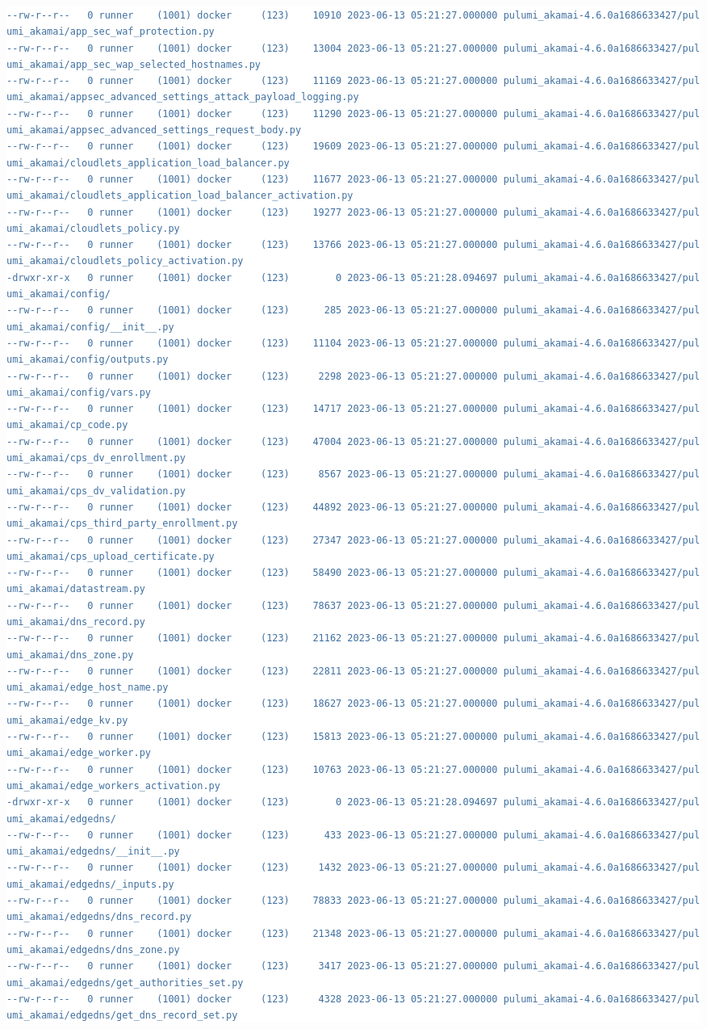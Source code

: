 ```diff
--rw-r--r--   0 runner    (1001) docker     (123)    10910 2023-06-13 05:21:27.000000 pulumi_akamai-4.6.0a1686633427/pulumi_akamai/app_sec_waf_protection.py
--rw-r--r--   0 runner    (1001) docker     (123)    13004 2023-06-13 05:21:27.000000 pulumi_akamai-4.6.0a1686633427/pulumi_akamai/app_sec_wap_selected_hostnames.py
--rw-r--r--   0 runner    (1001) docker     (123)    11169 2023-06-13 05:21:27.000000 pulumi_akamai-4.6.0a1686633427/pulumi_akamai/appsec_advanced_settings_attack_payload_logging.py
--rw-r--r--   0 runner    (1001) docker     (123)    11290 2023-06-13 05:21:27.000000 pulumi_akamai-4.6.0a1686633427/pulumi_akamai/appsec_advanced_settings_request_body.py
--rw-r--r--   0 runner    (1001) docker     (123)    19609 2023-06-13 05:21:27.000000 pulumi_akamai-4.6.0a1686633427/pulumi_akamai/cloudlets_application_load_balancer.py
--rw-r--r--   0 runner    (1001) docker     (123)    11677 2023-06-13 05:21:27.000000 pulumi_akamai-4.6.0a1686633427/pulumi_akamai/cloudlets_application_load_balancer_activation.py
--rw-r--r--   0 runner    (1001) docker     (123)    19277 2023-06-13 05:21:27.000000 pulumi_akamai-4.6.0a1686633427/pulumi_akamai/cloudlets_policy.py
--rw-r--r--   0 runner    (1001) docker     (123)    13766 2023-06-13 05:21:27.000000 pulumi_akamai-4.6.0a1686633427/pulumi_akamai/cloudlets_policy_activation.py
-drwxr-xr-x   0 runner    (1001) docker     (123)        0 2023-06-13 05:21:28.094697 pulumi_akamai-4.6.0a1686633427/pulumi_akamai/config/
--rw-r--r--   0 runner    (1001) docker     (123)      285 2023-06-13 05:21:27.000000 pulumi_akamai-4.6.0a1686633427/pulumi_akamai/config/__init__.py
--rw-r--r--   0 runner    (1001) docker     (123)    11104 2023-06-13 05:21:27.000000 pulumi_akamai-4.6.0a1686633427/pulumi_akamai/config/outputs.py
--rw-r--r--   0 runner    (1001) docker     (123)     2298 2023-06-13 05:21:27.000000 pulumi_akamai-4.6.0a1686633427/pulumi_akamai/config/vars.py
--rw-r--r--   0 runner    (1001) docker     (123)    14717 2023-06-13 05:21:27.000000 pulumi_akamai-4.6.0a1686633427/pulumi_akamai/cp_code.py
--rw-r--r--   0 runner    (1001) docker     (123)    47004 2023-06-13 05:21:27.000000 pulumi_akamai-4.6.0a1686633427/pulumi_akamai/cps_dv_enrollment.py
--rw-r--r--   0 runner    (1001) docker     (123)     8567 2023-06-13 05:21:27.000000 pulumi_akamai-4.6.0a1686633427/pulumi_akamai/cps_dv_validation.py
--rw-r--r--   0 runner    (1001) docker     (123)    44892 2023-06-13 05:21:27.000000 pulumi_akamai-4.6.0a1686633427/pulumi_akamai/cps_third_party_enrollment.py
--rw-r--r--   0 runner    (1001) docker     (123)    27347 2023-06-13 05:21:27.000000 pulumi_akamai-4.6.0a1686633427/pulumi_akamai/cps_upload_certificate.py
--rw-r--r--   0 runner    (1001) docker     (123)    58490 2023-06-13 05:21:27.000000 pulumi_akamai-4.6.0a1686633427/pulumi_akamai/datastream.py
--rw-r--r--   0 runner    (1001) docker     (123)    78637 2023-06-13 05:21:27.000000 pulumi_akamai-4.6.0a1686633427/pulumi_akamai/dns_record.py
--rw-r--r--   0 runner    (1001) docker     (123)    21162 2023-06-13 05:21:27.000000 pulumi_akamai-4.6.0a1686633427/pulumi_akamai/dns_zone.py
--rw-r--r--   0 runner    (1001) docker     (123)    22811 2023-06-13 05:21:27.000000 pulumi_akamai-4.6.0a1686633427/pulumi_akamai/edge_host_name.py
--rw-r--r--   0 runner    (1001) docker     (123)    18627 2023-06-13 05:21:27.000000 pulumi_akamai-4.6.0a1686633427/pulumi_akamai/edge_kv.py
--rw-r--r--   0 runner    (1001) docker     (123)    15813 2023-06-13 05:21:27.000000 pulumi_akamai-4.6.0a1686633427/pulumi_akamai/edge_worker.py
--rw-r--r--   0 runner    (1001) docker     (123)    10763 2023-06-13 05:21:27.000000 pulumi_akamai-4.6.0a1686633427/pulumi_akamai/edge_workers_activation.py
-drwxr-xr-x   0 runner    (1001) docker     (123)        0 2023-06-13 05:21:28.094697 pulumi_akamai-4.6.0a1686633427/pulumi_akamai/edgedns/
--rw-r--r--   0 runner    (1001) docker     (123)      433 2023-06-13 05:21:27.000000 pulumi_akamai-4.6.0a1686633427/pulumi_akamai/edgedns/__init__.py
--rw-r--r--   0 runner    (1001) docker     (123)     1432 2023-06-13 05:21:27.000000 pulumi_akamai-4.6.0a1686633427/pulumi_akamai/edgedns/_inputs.py
--rw-r--r--   0 runner    (1001) docker     (123)    78833 2023-06-13 05:21:27.000000 pulumi_akamai-4.6.0a1686633427/pulumi_akamai/edgedns/dns_record.py
--rw-r--r--   0 runner    (1001) docker     (123)    21348 2023-06-13 05:21:27.000000 pulumi_akamai-4.6.0a1686633427/pulumi_akamai/edgedns/dns_zone.py
--rw-r--r--   0 runner    (1001) docker     (123)     3417 2023-06-13 05:21:27.000000 pulumi_akamai-4.6.0a1686633427/pulumi_akamai/edgedns/get_authorities_set.py
--rw-r--r--   0 runner    (1001) docker     (123)     4328 2023-06-13 05:21:27.000000 pulumi_akamai-4.6.0a1686633427/pulumi_akamai/edgedns/get_dns_record_set.py
```